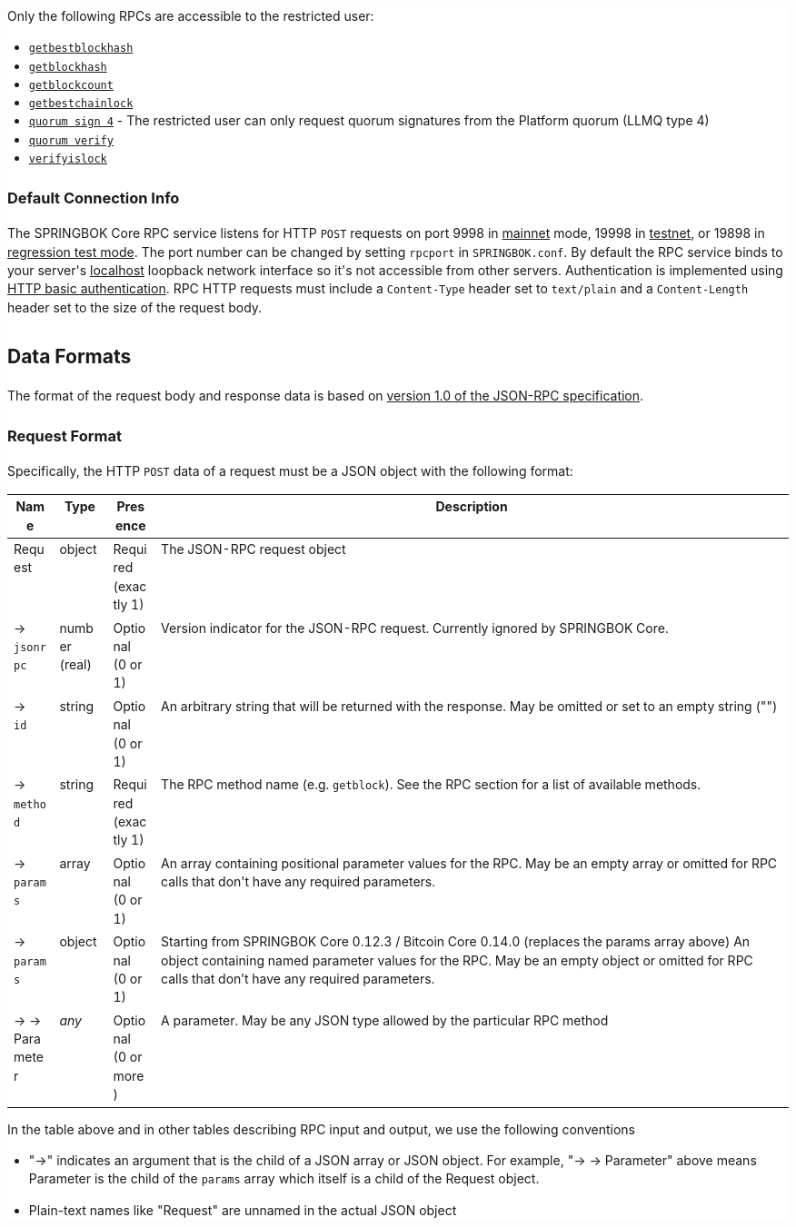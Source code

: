Only the following RPCs are accessible to the restricted user:

* [`getbestblockhash`](../api/remote-procedure-calls-blockchain.md#getbestblockhash)
* [`getblockhash`](../api/remote-procedure-calls-blockchain.md#getblockhash)
* [`getblockcount`](../api/remote-procedure-calls-blockchain.md#getblockcount)
* [`getbestchainlock`](../api/remote-procedure-calls-blockchain.md#getbestchainlock)
* [`quorum sign 4`](../api/remote-procedure-calls-evo.md#quorum-sign) - The restricted user can only request quorum signatures from the Platform quorum (LLMQ type 4)
* [`quorum verify`](../api/remote-procedure-calls-evo.md#quorum-verify)
* [`verifyislock`](../api/remote-procedure-calls-evo.md#verifyislock)

### Default Connection Info

The SPRINGBOK Core RPC service listens for HTTP `POST` requests on port 9998 in [mainnet](../resources/glossary.md#mainnet) mode, 19998 in [testnet](../resources/glossary.md#testnet), or 19898 in [regression test mode](../resources/glossary.md#regression-test-mode). The port number can be changed by setting `rpcport` in `SPRINGBOK.conf`. By default the RPC service binds to your server's [localhost](https://en.wikipedia.org/wiki/Localhost) loopback network interface so it's not accessible from other servers. Authentication is implemented using [HTTP basic authentication](https://en.wikipedia.org/wiki/Basic_access_authentication). RPC HTTP requests must include a `Content-Type` header set to `text/plain` and a `Content-Length` header set to the size of the request body.

## Data Formats

The format of the request body and response data is based on [version 1.0 of the JSON-RPC specification](http://json-rpc.org/wiki/specification).

### Request Format

Specifically, the HTTP `POST` data of a request must be a JSON object with the following format:

| Name                 | Type            | Presence                    | Description
|----------------------|-----------------|-----------------------------|----------------
| Request              | object          | Required<br>(exactly 1)     | The JSON-RPC request object
| → <br>`jsonrpc`      | number (real)   | Optional<br>(0 or 1)        | Version indicator for the JSON-RPC request. Currently ignored by SPRINGBOK Core.
| → <br>`id`           | string          | Optional<br>(0 or 1)        | An arbitrary string that will be returned with the response.  May be omitted or set to an empty string ("")
| → <br>`method`       | string          | Required<br>(exactly 1)     | The RPC method name (e.g. `getblock`).  See the RPC section for a list of available methods.
| → <br>`params`       | array           | Optional<br>(0 or 1)        | An array containing positional parameter values for the RPC.  May be an empty array or omitted for RPC calls that don't have any required parameters.
| → <br>`params`       | object           | Optional<br>(0 or 1)        | Starting from SPRINGBOK Core 0.12.3 / Bitcoin Core 0.14.0 (replaces the params array above) An object containing named parameter values for the RPC. May be an empty object or omitted for RPC calls that don’t have any required parameters.
| → → <br>Parameter    | *any*           | Optional<br>(0 or more)       | A parameter.  May be any JSON type allowed by the particular RPC method

In the table above and in other tables describing RPC input and output, we use the following conventions

* "→" indicates an argument that is the child of a JSON array or JSON object. For example, "→ → Parameter" above means Parameter is the child of the `params` array which itself is a child of the Request object.

* Plain-text names like "Request" are unnamed in the actual JSON object
